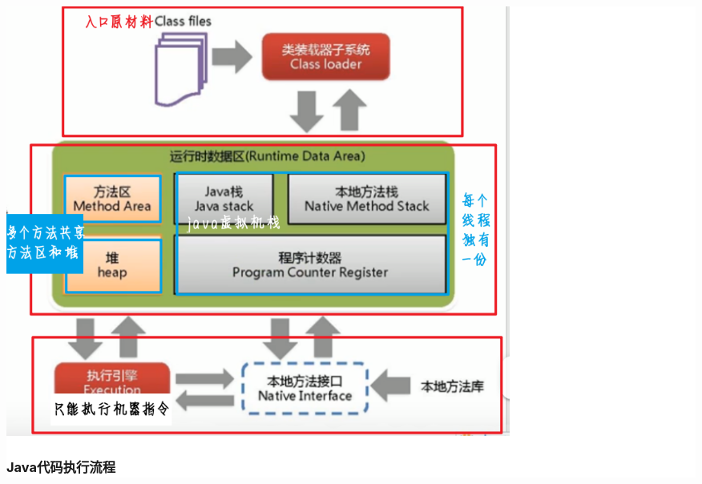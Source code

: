 <img src="JVM.assets/image-20210124181614324.png" alt="image-20210124181614324" style="zoom:80%;" />



### Java代码执行流程
